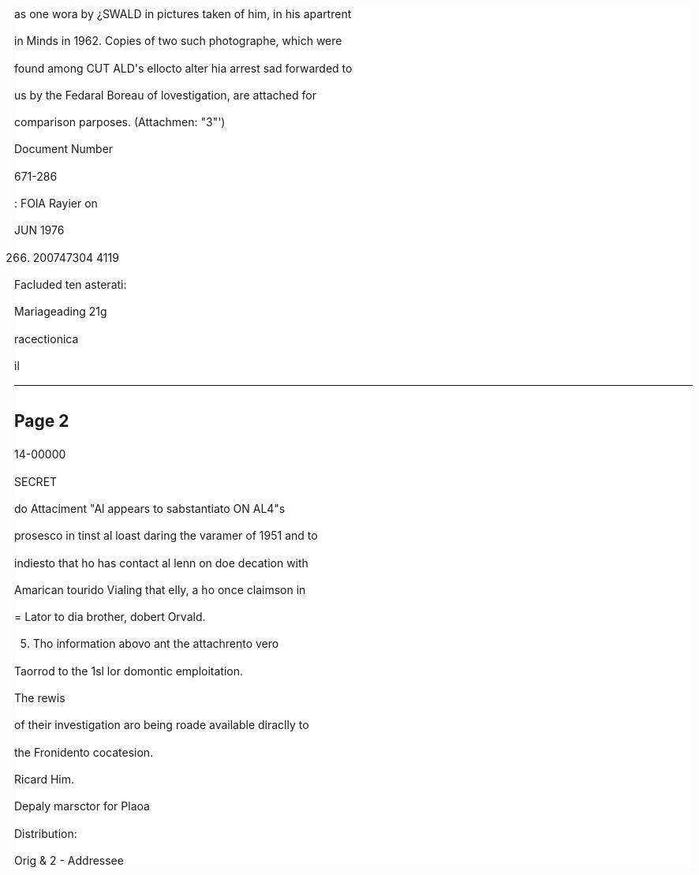 as one wora by ¿SWALD in pictures taken of him, in his apartrent

in Minds in 1962. Copies of two such photographe, which were

found among CUT ALD's ellocto alter hia arrest sad forwarded to

us by the Fedaral Boreau of lovestigation, are attached for

comparison parposes. (Attachmen: "3"')

Document Number

671-286

: FOlA Rayier on

JUN 1976

266. 200747304 4119

Facluded ten asterati:

Mariageading 21g

racectionica

il

---

## Page 2

14-00000

SECRET

do Attaciment "Al appears to sabstantiato ON AL4"s

prosesco in tinst al loast daring the varamer of 1951 and to

indiesto that ho has contact al lenn on doe decation with

Amarican tourido Vialing that elly, a ho once claimson in

= Lator to dia brother, dobert Orvald.

5. Tho information abovo ant the attachrento vero

Taorrod to the 1sl lor domontic emploitation.

The rewis

of their investigation aro being roade available diraclly to

the Fronidento cocatesion.

Ricard Him.

Depaly marsctor for Plaoa

Distribution:

Orig & 2 - Addressee
